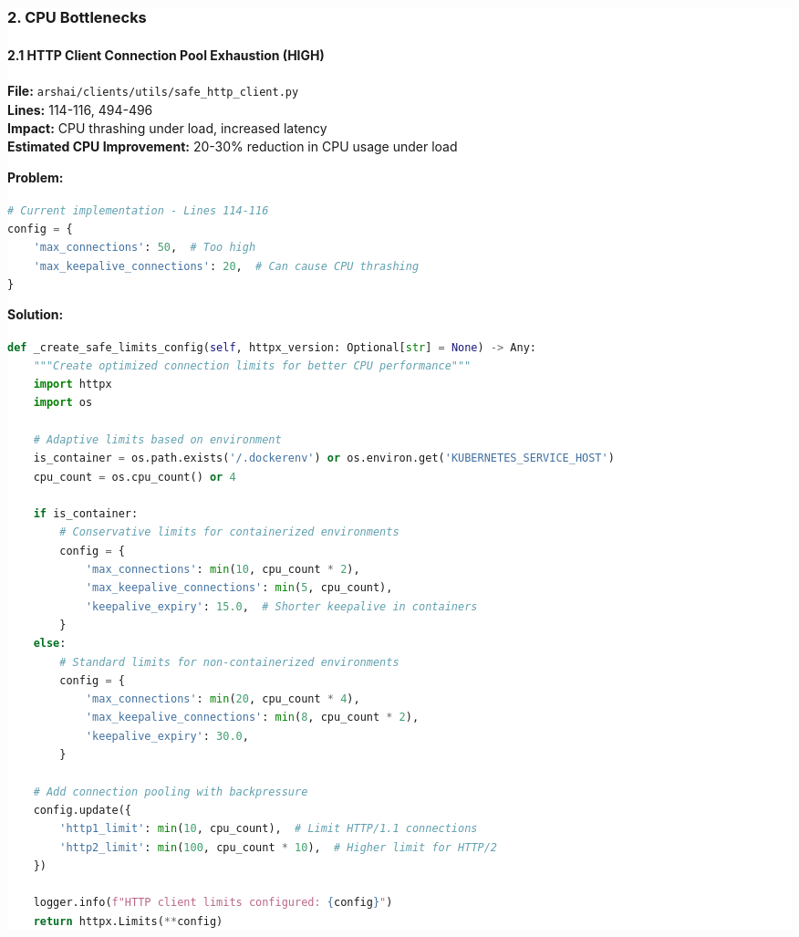 ### 2. CPU Bottlenecks

#### 2.1 HTTP Client Connection Pool Exhaustion (HIGH)
**File:** `arshai/clients/utils/safe_http_client.py`  
**Lines:** 114-116, 494-496  
**Impact:** CPU thrashing under load, increased latency  
**Estimated CPU Improvement:** 20-30% reduction in CPU usage under load  

**Problem:**
```python
# Current implementation - Lines 114-116
config = {
    'max_connections': 50,  # Too high
    'max_keepalive_connections': 20,  # Can cause CPU thrashing
}
```

**Solution:**
```python
def _create_safe_limits_config(self, httpx_version: Optional[str] = None) -> Any:
    """Create optimized connection limits for better CPU performance"""
    import httpx
    import os
    
    # Adaptive limits based on environment
    is_container = os.path.exists('/.dockerenv') or os.environ.get('KUBERNETES_SERVICE_HOST')
    cpu_count = os.cpu_count() or 4
    
    if is_container:
        # Conservative limits for containerized environments
        config = {
            'max_connections': min(10, cpu_count * 2),
            'max_keepalive_connections': min(5, cpu_count),
            'keepalive_expiry': 15.0,  # Shorter keepalive in containers
        }
    else:
        # Standard limits for non-containerized environments
        config = {
            'max_connections': min(20, cpu_count * 4),
            'max_keepalive_connections': min(8, cpu_count * 2),
            'keepalive_expiry': 30.0,
        }
    
    # Add connection pooling with backpressure
    config.update({
        'http1_limit': min(10, cpu_count),  # Limit HTTP/1.1 connections
        'http2_limit': min(100, cpu_count * 10),  # Higher limit for HTTP/2
    })
    
    logger.info(f"HTTP client limits configured: {config}")
    return httpx.Limits(**config)
```
